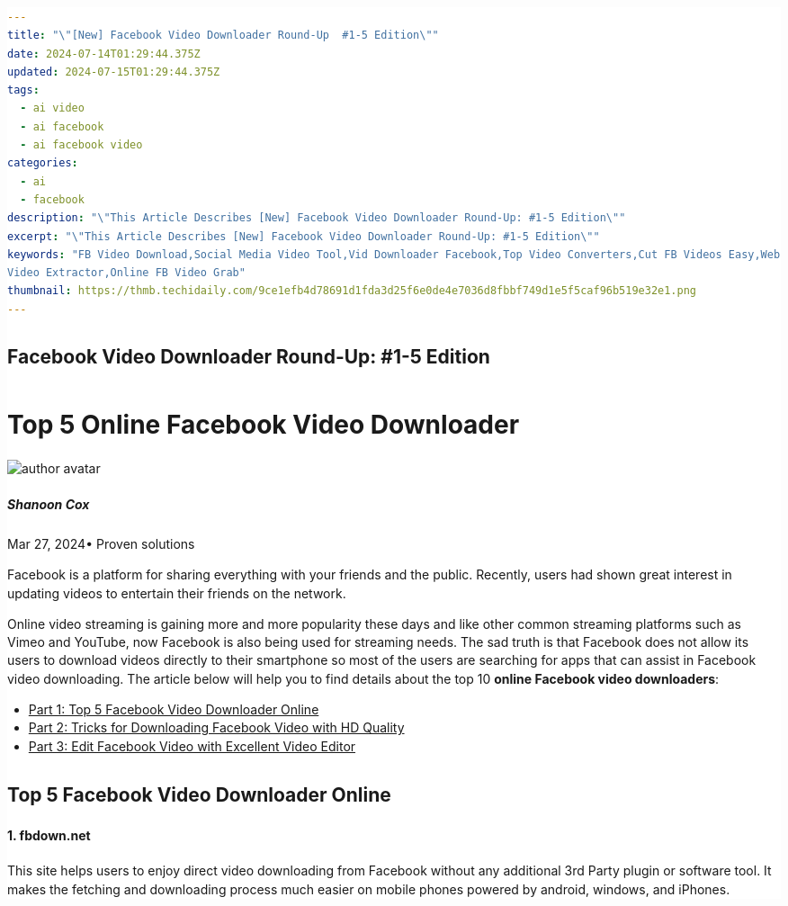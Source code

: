 ```yaml
---
title: "\"[New] Facebook Video Downloader Round-Up  #1-5 Edition\""
date: 2024-07-14T01:29:44.375Z
updated: 2024-07-15T01:29:44.375Z
tags:
  - ai video
  - ai facebook
  - ai facebook video
categories:
  - ai
  - facebook
description: "\"This Article Describes [New] Facebook Video Downloader Round-Up: #1-5 Edition\""
excerpt: "\"This Article Describes [New] Facebook Video Downloader Round-Up: #1-5 Edition\""
keywords: "FB Video Download,Social Media Video Tool,Vid Downloader Facebook,Top Video Converters,Cut FB Videos Easy,Web Video Extractor,Online FB Video Grab"
thumbnail: https://thmb.techidaily.com/9ce1efb4d78691d1fda3d25f6e0de4e7036d8fbbf749d1e5f5caf96b519e32e1.png
---
```


## Facebook Video Downloader Round-Up: #1-5 Edition

# Top 5 Online Facebook Video Downloader

![author avatar](https://images.wondershare.com/filmora/article-images/shannon-cox.jpg)

##### Shanoon Cox

 Mar 27, 2024• Proven solutions

Facebook is a platform for sharing everything with your friends and the public. Recently, users had shown great interest in updating videos to entertain their friends on the network.

Online video streaming is gaining more and more popularity these days and like other common streaming platforms such as Vimeo and YouTube, now Facebook is also being used for streaming needs. The sad truth is that Facebook does not allow its users to download videos directly to their smartphone so most of the users are searching for apps that can assist in Facebook video downloading. The article below will help you to find details about the top 10 **online Facebook video downloaders**:

* [Part 1: Top 5 Facebook Video Downloader Online](#part1)
* [Part 2: Tricks for Downloading Facebook Video with HD Quality](#part2)
* [Part 3: Edit Facebook Video with Excellent Video Editor](#part3)

## Top 5 Facebook Video Downloader Online

#### 1\. fbdown.net

This site helps users to enjoy direct video downloading from Facebook without any additional 3rd Party plugin or software tool. It makes the fetching and downloading process much easier on mobile phones powered by android, windows, and iPhones.
